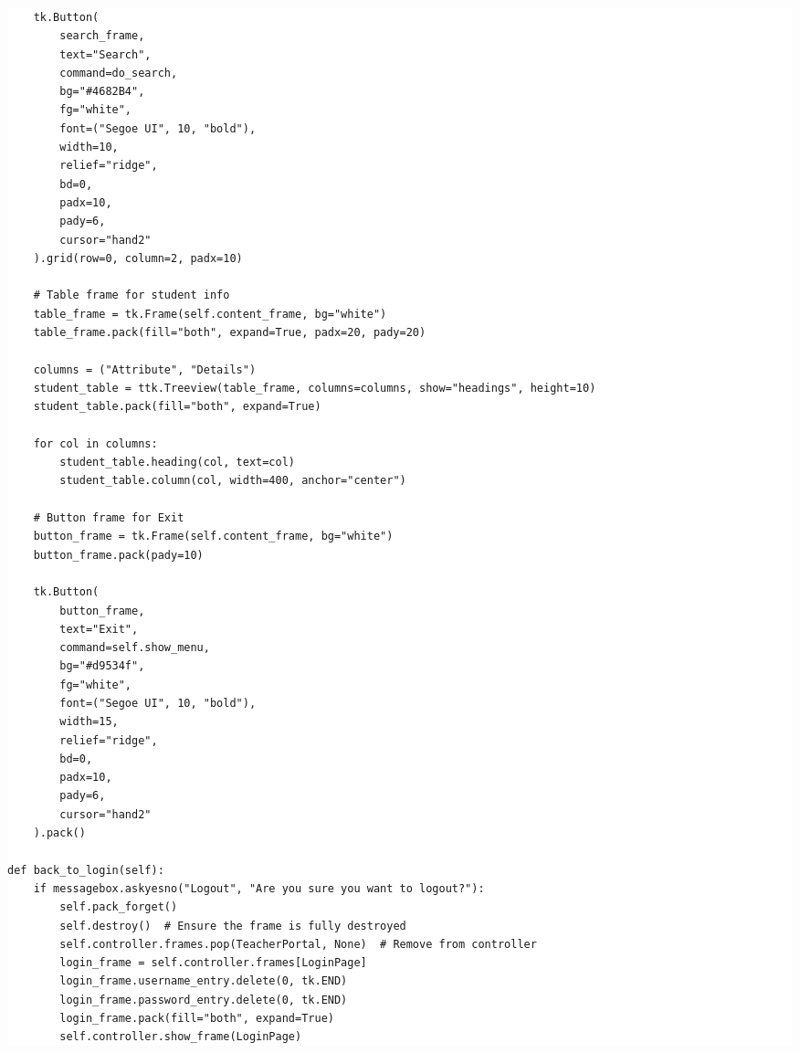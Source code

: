         tk.Button(
            search_frame,
            text="Search",
            command=do_search,
            bg="#4682B4",
            fg="white",
            font=("Segoe UI", 10, "bold"),
            width=10,
            relief="ridge",
            bd=0,
            padx=10,
            pady=6,
            cursor="hand2"
        ).grid(row=0, column=2, padx=10)

        # Table frame for student info
        table_frame = tk.Frame(self.content_frame, bg="white")
        table_frame.pack(fill="both", expand=True, padx=20, pady=20)

        columns = ("Attribute", "Details")
        student_table = ttk.Treeview(table_frame, columns=columns, show="headings", height=10)
        student_table.pack(fill="both", expand=True)

        for col in columns:
            student_table.heading(col, text=col)
            student_table.column(col, width=400, anchor="center")

        # Button frame for Exit
        button_frame = tk.Frame(self.content_frame, bg="white")
        button_frame.pack(pady=10)

        tk.Button(
            button_frame,
            text="Exit",
            command=self.show_menu,
            bg="#d9534f",
            fg="white",
            font=("Segoe UI", 10, "bold"),
            width=15,
            relief="ridge",
            bd=0,
            padx=10,
            pady=6,
            cursor="hand2"
        ).pack()

    def back_to_login(self):
        if messagebox.askyesno("Logout", "Are you sure you want to logout?"):
            self.pack_forget()
            self.destroy()  # Ensure the frame is fully destroyed
            self.controller.frames.pop(TeacherPortal, None)  # Remove from controller
            login_frame = self.controller.frames[LoginPage]
            login_frame.username_entry.delete(0, tk.END)
            login_frame.password_entry.delete(0, tk.END)
            login_frame.pack(fill="both", expand=True)
            self.controller.show_frame(LoginPage)
